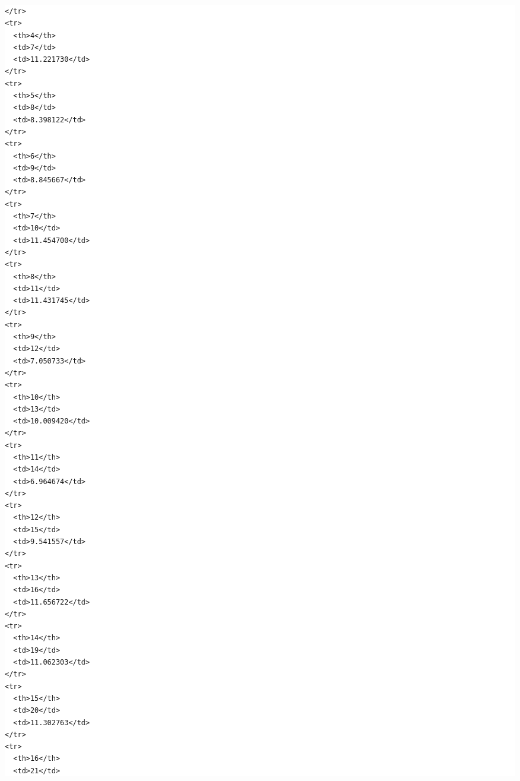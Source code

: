     </tr>
    <tr>
      <th>4</th>
      <td>7</td>
      <td>11.221730</td>
    </tr>
    <tr>
      <th>5</th>
      <td>8</td>
      <td>8.398122</td>
    </tr>
    <tr>
      <th>6</th>
      <td>9</td>
      <td>8.845667</td>
    </tr>
    <tr>
      <th>7</th>
      <td>10</td>
      <td>11.454700</td>
    </tr>
    <tr>
      <th>8</th>
      <td>11</td>
      <td>11.431745</td>
    </tr>
    <tr>
      <th>9</th>
      <td>12</td>
      <td>7.050733</td>
    </tr>
    <tr>
      <th>10</th>
      <td>13</td>
      <td>10.009420</td>
    </tr>
    <tr>
      <th>11</th>
      <td>14</td>
      <td>6.964674</td>
    </tr>
    <tr>
      <th>12</th>
      <td>15</td>
      <td>9.541557</td>
    </tr>
    <tr>
      <th>13</th>
      <td>16</td>
      <td>11.656722</td>
    </tr>
    <tr>
      <th>14</th>
      <td>19</td>
      <td>11.062303</td>
    </tr>
    <tr>
      <th>15</th>
      <td>20</td>
      <td>11.302763</td>
    </tr>
    <tr>
      <th>16</th>
      <td>21</td>